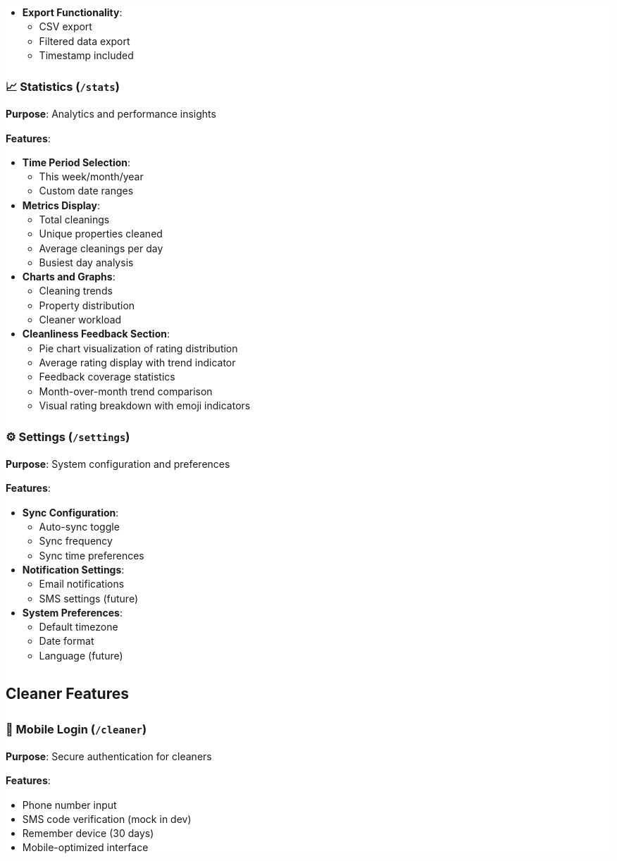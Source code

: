 - **Export Functionality**:
  - CSV export
  - Filtered data export
  - Timestamp included

### 📈 Statistics (`/stats`)
**Purpose**: Analytics and performance insights

**Features**:
- **Time Period Selection**:
  - This week/month/year
  - Custom date ranges
- **Metrics Display**:
  - Total cleanings
  - Unique properties cleaned
  - Average cleanings per day
  - Busiest day analysis
- **Charts and Graphs**:
  - Cleaning trends
  - Property distribution
  - Cleaner workload
- **Cleanliness Feedback Section**:
  - Pie chart visualization of rating distribution
  - Average rating display with trend indicator
  - Feedback coverage statistics
  - Month-over-month trend comparison
  - Visual rating breakdown with emoji indicators

### ⚙️ Settings (`/settings`)
**Purpose**: System configuration and preferences

**Features**:
- **Sync Configuration**:
  - Auto-sync toggle
  - Sync frequency
  - Sync time preferences
- **Notification Settings**:
  - Email notifications
  - SMS settings (future)
- **System Preferences**:
  - Default timezone
  - Date format
  - Language (future)

## Cleaner Features

### 📱 Mobile Login (`/cleaner`)
**Purpose**: Secure authentication for cleaners

**Features**:
- Phone number input
- SMS code verification (mock in dev)
- Remember device (30 days)
- Mobile-optimized interface
